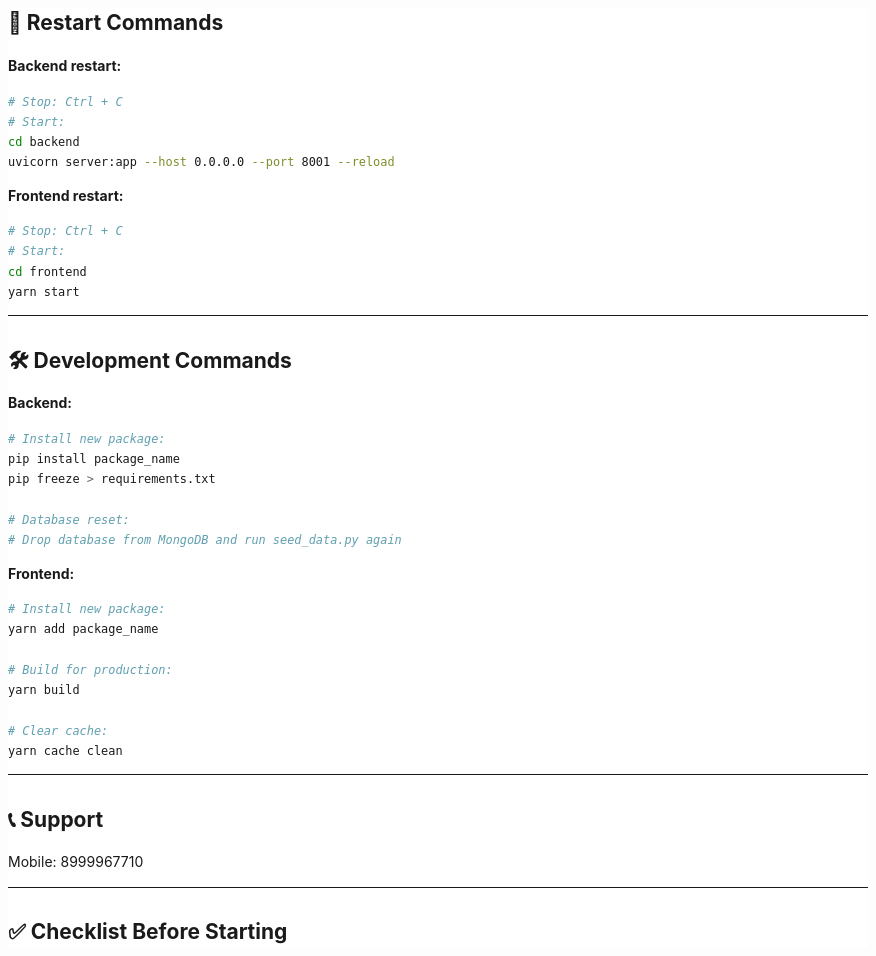 ## 🔄 Restart Commands

**Backend restart:**
```bash
# Stop: Ctrl + C
# Start:
cd backend
uvicorn server:app --host 0.0.0.0 --port 8001 --reload
```

**Frontend restart:**
```bash
# Stop: Ctrl + C
# Start:
cd frontend
yarn start
```

---

## 🛠️ Development Commands

**Backend:**
```bash
# Install new package:
pip install package_name
pip freeze > requirements.txt

# Database reset:
# Drop database from MongoDB and run seed_data.py again
```

**Frontend:**
```bash
# Install new package:
yarn add package_name

# Build for production:
yarn build

# Clear cache:
yarn cache clean
```

---

## 📞 Support

Mobile: 8999967710

---

## ✅ Checklist Before Starting

